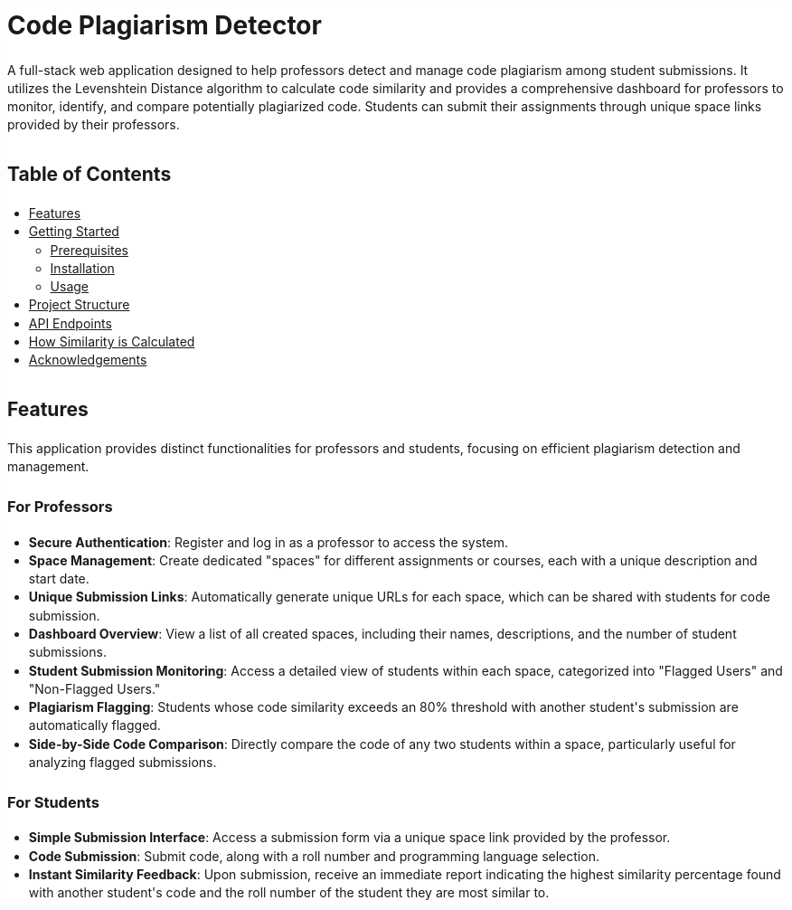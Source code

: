 # Code Plagiarism Detector

A full-stack web application designed to help professors detect and manage code plagiarism among student submissions. It utilizes the Levenshtein Distance algorithm to calculate code similarity and provides a comprehensive dashboard for professors to monitor, identify, and compare potentially plagiarized code. Students can submit their assignments through unique space links provided by their professors.

## Table of Contents

*   [Features](#features)
*   [Getting Started](#getting-started)
    *   [Prerequisites](#prerequisites)
    *   [Installation](#installation)
    *   [Usage](#usage)
*   [Project Structure](#project-structure)
*   [API Endpoints](#api-endpoints)
*   [How Similarity is Calculated](#how-similarity-is-calculated)
*   [Acknowledgements](#acknowledgements)

## Features

This application provides distinct functionalities for professors and students, focusing on efficient plagiarism detection and management.

### For Professors

*   **Secure Authentication**: Register and log in as a professor to access the system.
*   **Space Management**: Create dedicated "spaces" for different assignments or courses, each with a unique description and start date.
*   **Unique Submission Links**: Automatically generate unique URLs for each space, which can be shared with students for code submission.
*   **Dashboard Overview**: View a list of all created spaces, including their names, descriptions, and the number of student submissions.
*   **Student Submission Monitoring**: Access a detailed view of students within each space, categorized into "Flagged Users" and "Non-Flagged Users."
*   **Plagiarism Flagging**: Students whose code similarity exceeds an 80% threshold with another student's submission are automatically flagged.
*   **Side-by-Side Code Comparison**: Directly compare the code of any two students within a space, particularly useful for analyzing flagged submissions.

### For Students

*   **Simple Submission Interface**: Access a submission form via a unique space link provided by the professor.
*   **Code Submission**: Submit code, along with a roll number and programming language selection.
*   **Instant Similarity Feedback**: Upon submission, receive an immediate report indicating the highest similarity percentage found with another student's code and the roll number of the student they are most similar to.
